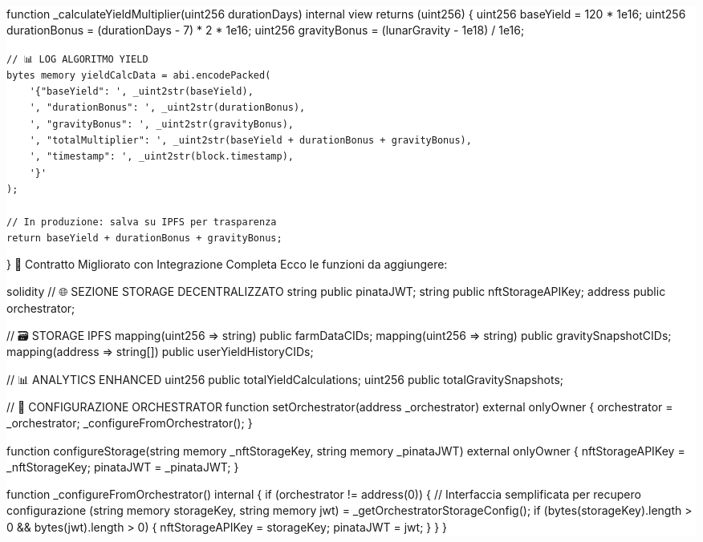 function _calculateYieldMultiplier(uint256 durationDays) internal view returns (uint256) {
    uint256 baseYield = 120 * 1e16;
    uint256 durationBonus = (durationDays - 7) * 2 * 1e16;
    uint256 gravityBonus = (lunarGravity - 1e18) / 1e16;
    
    // 📊 LOG ALGORITMO YIELD
    bytes memory yieldCalcData = abi.encodePacked(
        '{"baseYield": ', _uint2str(baseYield),
        ', "durationBonus": ', _uint2str(durationBonus),
        ', "gravityBonus": ', _uint2str(gravityBonus),
        ', "totalMultiplier": ', _uint2str(baseYield + durationBonus + gravityBonus),
        ', "timestamp": ', _uint2str(block.timestamp),
        '}'
    );
    
    // In produzione: salva su IPFS per trasparenza
    return baseYield + durationBonus + gravityBonus;
}
🚀 Contratto Migliorato con Integrazione Completa
Ecco le funzioni da aggiungere:

solidity
// 🌐 SEZIONE STORAGE DECENTRALIZZATO
string public pinataJWT;
string public nftStorageAPIKey;
address public orchestrator;

// 🗃️ STORAGE IPFS
mapping(uint256 => string) public farmDataCIDs;
mapping(uint256 => string) public gravitySnapshotCIDs;
mapping(address => string[]) public userYieldHistoryCIDs;

// 📊 ANALYTICS ENHANCED
uint256 public totalYieldCalculations;
uint256 public totalGravitySnapshots;

// 🔗 CONFIGURAZIONE ORCHESTRATOR
function setOrchestrator(address _orchestrator) external onlyOwner {
    orchestrator = _orchestrator;
    _configureFromOrchestrator();
}

function configureStorage(string memory _nftStorageKey, string memory _pinataJWT) external onlyOwner {
    nftStorageAPIKey = _nftStorageKey;
    pinataJWT = _pinataJWT;
}

function _configureFromOrchestrator() internal {
    if (orchestrator != address(0)) {
        // Interfaccia semplificata per recupero configurazione
        (string memory storageKey, string memory jwt) = _getOrchestratorStorageConfig();
        if (bytes(storageKey).length > 0 && bytes(jwt).length > 0) {
            nftStorageAPIKey = storageKey;
            pinataJWT = jwt;
        }
    }
}
